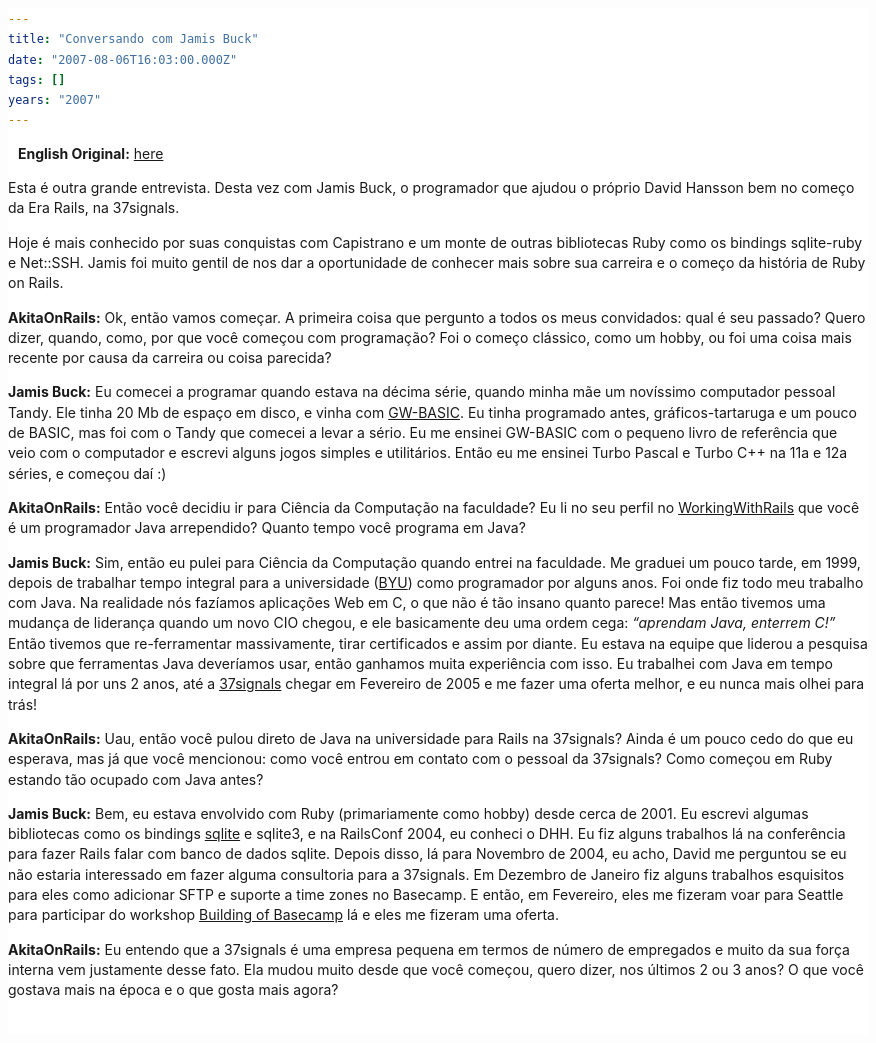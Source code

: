 ```yaml
---
title: "Conversando com Jamis Buck"
date: "2007-08-06T16:03:00.000Z"
tags: []
years: "2007"
---
```


<p></p>
<div style="float: left; margin: 5px"><img src="http://s3.amazonaws.com/akitaonrails/assets/2007/8/3/245186199_71f55cc3c7.jpg" srcset="http://s3.amazonaws.com/akitaonrails/assets/2007/8/3/245186199_71f55cc3c7.jpg 2x" alt=""></div>
<p><strong>English Original:</strong> <a href="/2007/8/3/chatting-with-jamis-buck">here</a></p>
<p>Esta é outra grande entrevista. Desta vez com Jamis Buck, o programador que ajudou o próprio David Hansson bem no começo da Era Rails, na 37signals.</p>
<p>Hoje é mais conhecido por suas conquistas com Capistrano e um monte de outras bibliotecas Ruby como os bindings sqlite-ruby e Net::<span class="caps">SSH</span>. Jamis foi muito gentil de nos dar a oportunidade de conhecer mais sobre sua carreira e o começo da história de Ruby on Rails.</p>
<p></p>
<p></p>
<p><strong>AkitaOnRails:</strong> Ok, então vamos começar. A primeira coisa que pergunto a todos os meus convidados: qual é seu passado? Quero dizer, quando, como, por que você começou com programação? Foi o começo clássico, como um hobby, ou foi uma coisa mais recente por causa da carreira ou coisa parecida?</p>
<p><strong>Jamis Buck:</strong> Eu comecei a programar quando estava na décima série, quando minha mãe um novíssimo computador pessoal Tandy. Ele tinha 20 Mb de espaço em disco, e vinha com <a href="https://en.wikipedia.org/wiki/GW-BASIC">GW-<span class="caps">BASIC</span></a>. Eu tinha programado antes, gráficos-tartaruga e um pouco de <span class="caps">BASIC</span>, mas foi com o Tandy que comecei a levar a sério. Eu me ensinei GW-<span class="caps">BASIC</span> com o pequeno livro de referência que veio com o computador e escrevi alguns jogos simples e utilitários. Então eu me ensinei Turbo Pascal e Turbo C++ na 11a e 12a séries, e começou daí :)</p>
<p><strong>AkitaOnRails:</strong> Então você decidiu ir para Ciência da Computação na faculdade? Eu li no seu perfil no <a href="https://www.workingwithrails.com/person/5309-jamis-buck">WorkingWithRails</a> que você é um programador Java arrependido? Quanto tempo você programa em Java?</p>
<p><strong>Jamis Buck:</strong> Sim, então eu pulei para Ciência da Computação quando entrei na faculdade. Me graduei um pouco tarde, em 1999, depois de trabalhar tempo integral para a universidade (<a href="https://www.byu.edu/webapp/home/index.jsp"><span class="caps">BYU</span></a>) como programador por alguns anos. Foi onde fiz todo meu trabalho com Java. Na realidade nós fazíamos aplicações Web em C, o que não é tão insano quanto parece! Mas então tivemos uma mudança de liderança quando um novo <span class="caps">CIO</span> chegou, e ele basicamente deu uma ordem cega: <em>“aprendam Java, enterrem C!”</em> Então tivemos que re-ferramentar massivamente, tirar certificados e assim por diante. Eu estava na equipe que liderou a pesquisa sobre que ferramentas Java deveríamos usar, então ganhamos muita experiência com isso. Eu trabalhei com Java em tempo integral lá por uns 2 anos, até a <a href="https://37signals.com/">37signals</a> chegar em Fevereiro de 2005 e me fazer uma oferta melhor, e eu nunca mais olhei para trás!</p>
<p><strong>AkitaOnRails:</strong> Uau, então você pulou direto de Java na universidade para Rails na 37signals? Ainda é um pouco cedo do que eu esperava, mas já que você mencionou: como você entrou em contato com o pessoal da 37signals? Como começou em Ruby estando tão ocupado com Java antes?</p>
<p><strong>Jamis Buck:</strong> Bem, eu estava envolvido com Ruby (primariamente como hobby) desde cerca de 2001. Eu escrevi algumas bibliotecas como os bindings <a href="https://sqlite-ruby.rubyforge.org/">sqlite</a> e sqlite3, e na RailsConf 2004, eu conheci o <span class="caps">DHH</span>. Eu fiz alguns trabalhos lá na conferência para fazer Rails falar com banco de dados sqlite. Depois disso, lá para Novembro de 2004, eu acho, David me perguntou se eu não estaria interessado em fazer alguma consultoria para a 37signals. Em Dezembro de Janeiro fiz alguns trabalhos esquisitos para eles como adicionar <span class="caps">SFTP</span> e suporte a time zones no Basecamp. E então, em Fevereiro, eles me fizeram voar para Seattle para participar do workshop <a href="https://www.37signals.com/workshop-062504.php">Building of Basecamp</a> lá e eles me fizeram uma oferta.</p>
<p><strong>AkitaOnRails:</strong> Eu entendo que a 37signals é uma empresa pequena em termos de número de empregados e muito da sua força interna vem justamente desse fato. Ela mudou muito desde que você começou, quero dizer, nos últimos 2 ou 3 anos? O que você gostava mais na época e o que gosta mais agora?</p>
<p style="text-align: center; margin: 5px"><img src="https://s3.amazonaws.com/akitaonrails/assets/2007/8/3/conf_room.jpg" srcset="https://s3.amazonaws.com/akitaonrails/assets/2007/8/3/conf_room.jpg 2x" alt=""></p>